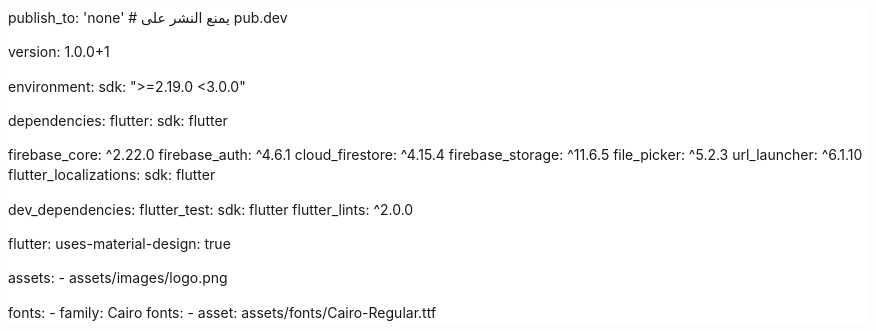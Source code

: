 publish_to: 'none' # يمنع النشر على pub.dev

version: 1.0.0+1

environment:
  sdk: ">=2.19.0 <3.0.0"

dependencies:
  flutter:
    sdk: flutter

  firebase_core: ^2.22.0
  firebase_auth: ^4.6.1
  cloud_firestore: ^4.15.4
  firebase_storage: ^11.6.5
  file_picker: ^5.2.3
  url_launcher: ^6.1.10
  flutter_localizations:
    sdk: flutter

dev_dependencies:
  flutter_test:
    sdk: flutter
  flutter_lints: ^2.0.0

flutter:
  uses-material-design: true

  assets:
    - assets/images/logo.png

  fonts:
    - family: Cairo
      fonts:
        - asset: assets/fonts/Cairo-Regular.ttf



